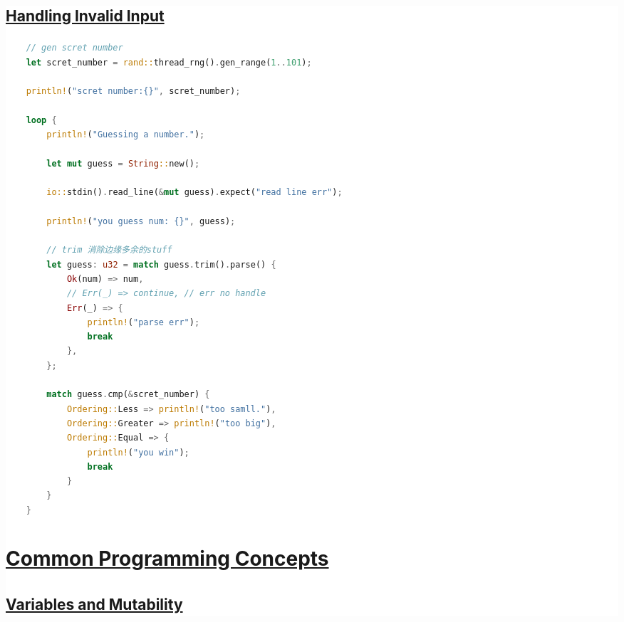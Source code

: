 ## [Handling Invalid Input](https://doc.rust-lang.org/book/ch02-00-guessing-game-tutorial.html#handling-invalid-input)



```rust
    // gen scret number
    let scret_number = rand::thread_rng().gen_range(1..101);
    
    println!("scret number:{}", scret_number);

    loop {
        println!("Guessing a number.");
    
        let mut guess = String::new();
        
        io::stdin().read_line(&mut guess).expect("read line err");
        
        println!("you guess num: {}", guess);
        
        // trim 消除边缘多余的stuff
        let guess: u32 = match guess.trim().parse() {
            Ok(num) => num,
            // Err(_) => continue, // err no handle
            Err(_) => {
                println!("parse err");
                break
            },
        };
        
        match guess.cmp(&scret_number) {
            Ordering::Less => println!("too samll."),
            Ordering::Greater => println!("too big"),
            Ordering::Equal => {
                println!("you win");
                break
            }
        }
    }
```





# [Common Programming Concepts](https://doc.rust-lang.org/book/ch03-00-common-programming-concepts.html#common-programming-concepts)



## [Variables and Mutability](https://doc.rust-lang.org/book/ch03-01-variables-and-mutability.html#variables-and-mutability)
